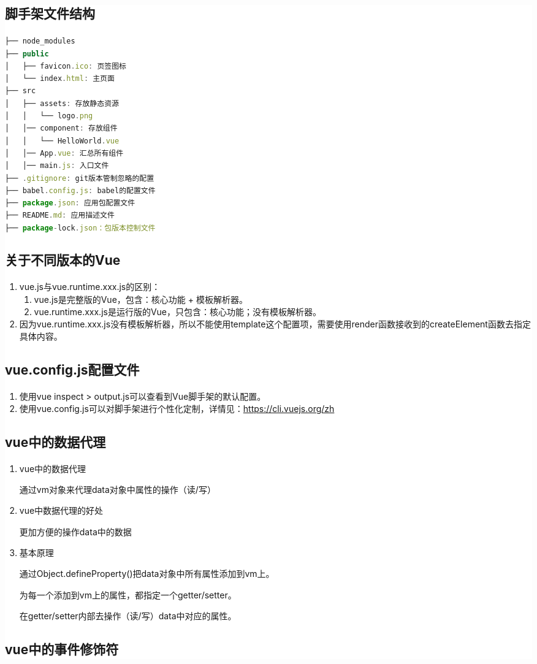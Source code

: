## 脚手架文件结构

```js
├── node_modules 
├── public
│   ├── favicon.ico: 页签图标
│   └── index.html: 主页面
├── src
│   ├── assets: 存放静态资源
│   │   └── logo.png
│   │── component: 存放组件
│   │   └── HelloWorld.vue
│   │── App.vue: 汇总所有组件
│   │── main.js: 入口文件
├── .gitignore: git版本管制忽略的配置
├── babel.config.js: babel的配置文件
├── package.json: 应用包配置文件 
├── README.md: 应用描述文件
├── package-lock.json：包版本控制文件
```

## 关于不同版本的Vue

1. vue.js与vue.runtime.xxx.js的区别：
   1. vue.js是完整版的Vue，包含：核心功能 + 模板解析器。
   2. vue.runtime.xxx.js是运行版的Vue，只包含：核心功能；没有模板解析器。
2. 因为vue.runtime.xxx.js没有模板解析器，所以不能使用template这个配置项，需要使用render函数接收到的createElement函数去指定具体内容。

## vue.config.js配置文件

1. 使用vue inspect > output.js可以查看到Vue脚手架的默认配置。
2. 使用vue.config.js可以对脚手架进行个性化定制，详情见：https://cli.vuejs.org/zh

## vue中的数据代理

1. vue中的数据代理
   
   通过vm对象来代理data对象中属性的操作（读/写）

2. vue中数据代理的好处
   
   更加方便的操作data中的数据

3. 基本原理
   
   通过Object.defineProperty()把data对象中所有属性添加到vm上。
   
   为每一个添加到vm上的属性，都指定一个getter/setter。
   
   在getter/setter内部去操作（读/写）data中对应的属性。    

## vue中的事件修饰符
